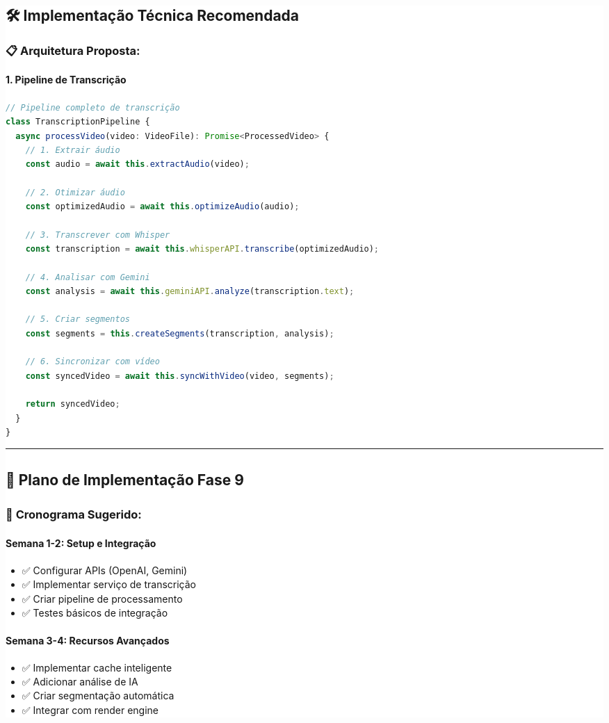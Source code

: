 
## 🛠️ Implementação Técnica Recomendada

### 📋 **Arquitetura Proposta:**

#### 1. **Pipeline de Transcrição**
```typescript
// Pipeline completo de transcrição
class TranscriptionPipeline {
  async processVideo(video: VideoFile): Promise<ProcessedVideo> {
    // 1. Extrair áudio
    const audio = await this.extractAudio(video);
    
    // 2. Otimizar áudio
    const optimizedAudio = await this.optimizeAudio(audio);
    
    // 3. Transcrever com Whisper
    const transcription = await this.whisperAPI.transcribe(optimizedAudio);
    
    // 4. Analisar com Gemini
    const analysis = await this.geminiAPI.analyze(transcription.text);
    
    // 5. Criar segmentos
    const segments = this.createSegments(transcription, analysis);
    
    // 6. Sincronizar com vídeo
    const syncedVideo = await this.syncWithVideo(video, segments);
    
    return syncedVideo;
  }
}
```

---

## 🚀 Plano de Implementação Fase 9

### 📅 **Cronograma Sugerido:**

#### **Semana 1-2: Setup e Integração**
- ✅ Configurar APIs (OpenAI, Gemini)
- ✅ Implementar serviço de transcrição
- ✅ Criar pipeline de processamento
- ✅ Testes básicos de integração

#### **Semana 3-4: Recursos Avançados**
- ✅ Implementar cache inteligente
- ✅ Adicionar análise de IA
- ✅ Criar segmentação automática
- ✅ Integrar com render engine
